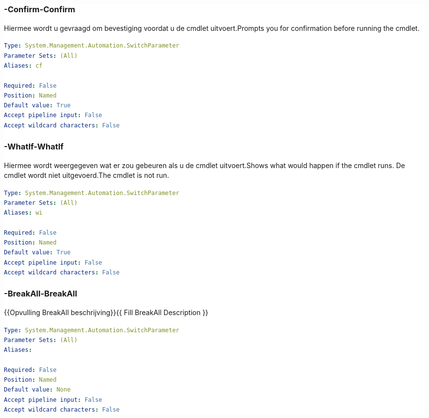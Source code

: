 ### <span data-ttu-id="6e3f1-142">-Confirm</span><span class="sxs-lookup"><span data-stu-id="6e3f1-142">-Confirm</span></span>

<span data-ttu-id="6e3f1-143">Hiermee wordt u gevraagd om bevestiging voordat u de cmdlet uitvoert.</span><span class="sxs-lookup"><span data-stu-id="6e3f1-143">Prompts you for confirmation before running the cmdlet.</span></span>

```yaml
Type: System.Management.Automation.SwitchParameter
Parameter Sets: (All)
Aliases: cf

Required: False
Position: Named
Default value: True
Accept pipeline input: False
Accept wildcard characters: False
```

### <span data-ttu-id="6e3f1-144">-WhatIf</span><span class="sxs-lookup"><span data-stu-id="6e3f1-144">-WhatIf</span></span>

<span data-ttu-id="6e3f1-145">Hiermee wordt weergegeven wat er zou gebeuren als u de cmdlet uitvoert.</span><span class="sxs-lookup"><span data-stu-id="6e3f1-145">Shows what would happen if the cmdlet runs.</span></span> <span data-ttu-id="6e3f1-146">De cmdlet wordt niet uitgevoerd.</span><span class="sxs-lookup"><span data-stu-id="6e3f1-146">The cmdlet is not run.</span></span>

```yaml
Type: System.Management.Automation.SwitchParameter
Parameter Sets: (All)
Aliases: wi

Required: False
Position: Named
Default value: True
Accept pipeline input: False
Accept wildcard characters: False
```

### <span data-ttu-id="6e3f1-147">-BreakAll</span><span class="sxs-lookup"><span data-stu-id="6e3f1-147">-BreakAll</span></span>

<span data-ttu-id="6e3f1-148">{{Opvulling BreakAll beschrijving}}</span><span class="sxs-lookup"><span data-stu-id="6e3f1-148">{{ Fill BreakAll Description }}</span></span>

```yaml
Type: System.Management.Automation.SwitchParameter
Parameter Sets: (All)
Aliases:

Required: False
Position: Named
Default value: None
Accept pipeline input: False
Accept wildcard characters: False
```
